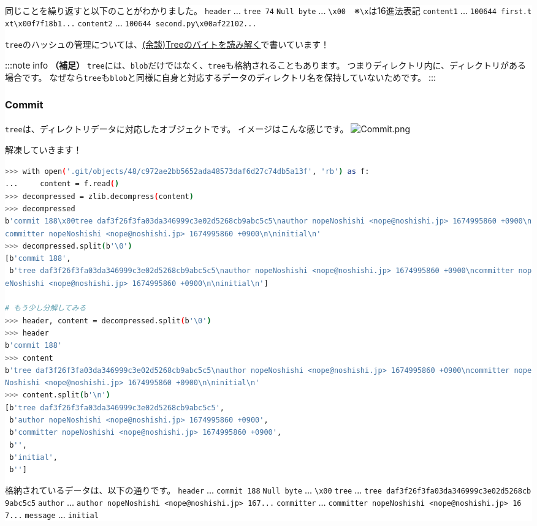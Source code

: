 同じことを繰り返すと以下のことがわかりました。
`header` ... `tree 74`
`Null byte` ... `\x00`　※`\x`は16進法表記
`content1` ... `100644 first.txt\x00f7f18b1...`
`content2` ... `100644 second.py\x00af22102...`

`tree`のハッシュの管理については、[(余談)Treeのバイトを読み解く](#余談Treeのバイトを読み解く)で書いています！

:::note info
**（補足）**
`tree`には、`blob`だけではなく、`tree`も格納されることもあります。
つまりディレクトリ内に、ディレクトリがある場合です。
なぜなら`tree`も`blob`と同様に自身と対応するデータのディレクトリ名を保持していないためです。
:::


### Commit
`tree`は、ディレクトリデータに対応したオブジェクトです。
イメージはこんな感じです。
![Commit.png](https://qiita-image-store.s3.ap-northeast-1.amazonaws.com/0/2918231/0cee461c-c465-26a3-6014-7baf5f0dd471.png)


解凍していきます！

~~~bash
>>> with open('.git/objects/48/c972ae2bb5652ada48573daf6d27c74db5a13f', 'rb') as f:
...     content = f.read()
>>> decompressed = zlib.decompress(content)
>>> decompressed
b'commit 188\x00tree daf3f26f3fa03da346999c3e02d5268cb9abc5c5\nauthor nopeNoshishi <nope@noshishi.jp> 1674995860 +0900\ncommitter nopeNoshishi <nope@noshishi.jp> 1674995860 +0900\n\ninitial\n'
>>> decompressed.split(b'\0')
[b'commit 188',
 b'tree daf3f26f3fa03da346999c3e02d5268cb9abc5c5\nauthor nopeNoshishi <nope@noshishi.jp> 1674995860 +0900\ncommitter nopeNoshishi <nope@noshishi.jp> 1674995860 +0900\n\ninitial\n']

# もう少し分解してみる
>>> header, content = decompressed.split(b'\0')
>>> header
b'commit 188'
>>> content
b'tree daf3f26f3fa03da346999c3e02d5268cb9abc5c5\nauthor nopeNoshishi <nope@noshishi.jp> 1674995860 +0900\ncommitter nopeNoshishi <nope@noshishi.jp> 1674995860 +0900\n\ninitial\n'
>>> content.split(b'\n')
[b'tree daf3f26f3fa03da346999c3e02d5268cb9abc5c5',
 b'author nopeNoshishi <nope@noshishi.jp> 1674995860 +0900', 
 b'committer nopeNoshishi <nope@noshishi.jp> 1674995860 +0900', 
 b'', 
 b'initial',
 b'']
~~~
格納されているデータは、以下の通りです。
`header` ... `commit 188`
`Null byte` ... `\x00`
`tree` ... `tree daf3f26f3fa03da346999c3e02d5268cb9abc5c5`
`author` ... `author nopeNoshishi <nope@noshishi.jp> 167...`
`committer` ... `committer nopeNoshishi <nope@noshishi.jp> 167...`
`message` ... `initial`
